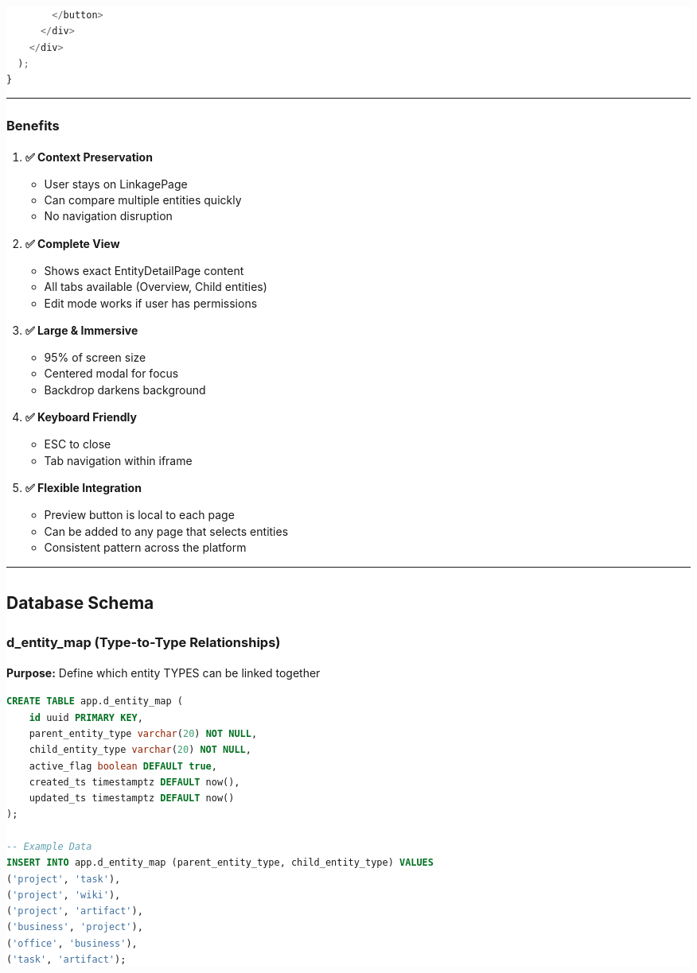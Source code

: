 ```typescript
        </button>
      </div>
    </div>
  );
}
```

---

### Benefits

1. **✅ Context Preservation**
   - User stays on LinkagePage
   - Can compare multiple entities quickly
   - No navigation disruption

2. **✅ Complete View**
   - Shows exact EntityDetailPage content
   - All tabs available (Overview, Child entities)
   - Edit mode works if user has permissions

3. **✅ Large & Immersive**
   - 95% of screen size
   - Centered modal for focus
   - Backdrop darkens background

4. **✅ Keyboard Friendly**
   - ESC to close
   - Tab navigation within iframe

5. **✅ Flexible Integration**
   - Preview button is local to each page
   - Can be added to any page that selects entities
   - Consistent pattern across the platform

---

## Database Schema

### d_entity_map (Type-to-Type Relationships)

**Purpose:** Define which entity TYPES can be linked together

```sql
CREATE TABLE app.d_entity_map (
    id uuid PRIMARY KEY,
    parent_entity_type varchar(20) NOT NULL,
    child_entity_type varchar(20) NOT NULL,
    active_flag boolean DEFAULT true,
    created_ts timestamptz DEFAULT now(),
    updated_ts timestamptz DEFAULT now()
);

-- Example Data
INSERT INTO app.d_entity_map (parent_entity_type, child_entity_type) VALUES
('project', 'task'),
('project', 'wiki'),
('project', 'artifact'),
('business', 'project'),
('office', 'business'),
('task', 'artifact');
```
